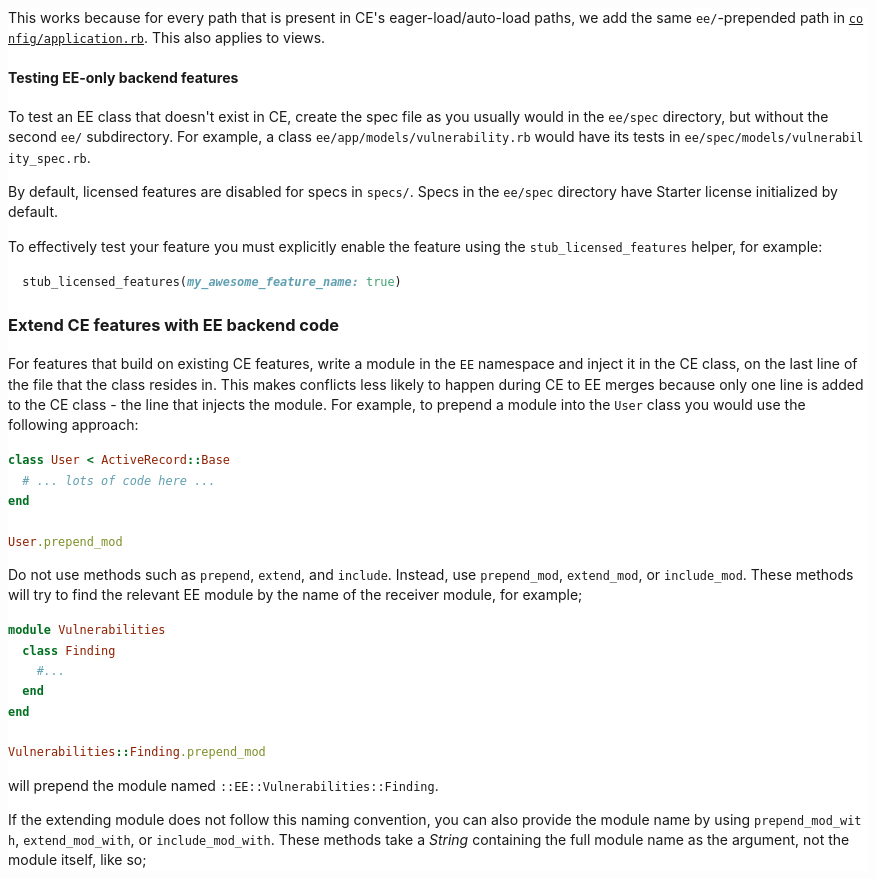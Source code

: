 This works because for every path that is present in CE's eager-load/auto-load
paths, we add the same `ee/`-prepended path in [`config/application.rb`](https://gitlab.com/gitlab-org/gitlab/-/blob/925d3d4ebc7a2c72964ce97623ae41b8af12538d/config/application.rb#L42-52).
This also applies to views.

#### Testing EE-only backend features

To test an EE class that doesn't exist in CE, create the spec file as you usually
would in the `ee/spec` directory, but without the second `ee/` subdirectory.
For example, a class `ee/app/models/vulnerability.rb` would have its tests in `ee/spec/models/vulnerability_spec.rb`.

By default, licensed features are disabled for specs in `specs/`.
Specs in the `ee/spec` directory have Starter license initialized by default.

To effectively test your feature
you must explicitly enable the feature using the `stub_licensed_features` helper, for example:

```ruby
  stub_licensed_features(my_awesome_feature_name: true)
```

### Extend CE features with EE backend code

For features that build on existing CE features, write a module in the `EE`
namespace and inject it in the CE class, on the last line of the file that the
class resides in. This makes conflicts less likely to happen during CE to EE
merges because only one line is added to the CE class - the line that injects
the module. For example, to prepend a module into the `User` class you would use
the following approach:

```ruby
class User < ActiveRecord::Base
  # ... lots of code here ...
end

User.prepend_mod
```

Do not use methods such as `prepend`, `extend`, and `include`. Instead, use
`prepend_mod`, `extend_mod`, or `include_mod`. These methods will try to
find the relevant EE module by the name of the receiver module, for example;

```ruby
module Vulnerabilities
  class Finding
    #...
  end
end

Vulnerabilities::Finding.prepend_mod
```

will prepend the module named `::EE::Vulnerabilities::Finding`.

If the extending module does not follow this naming convention, you can also provide the module name
by using `prepend_mod_with`, `extend_mod_with`, or `include_mod_with`. These methods take a
_String_ containing the full module name as the argument, not the module itself, like so;
